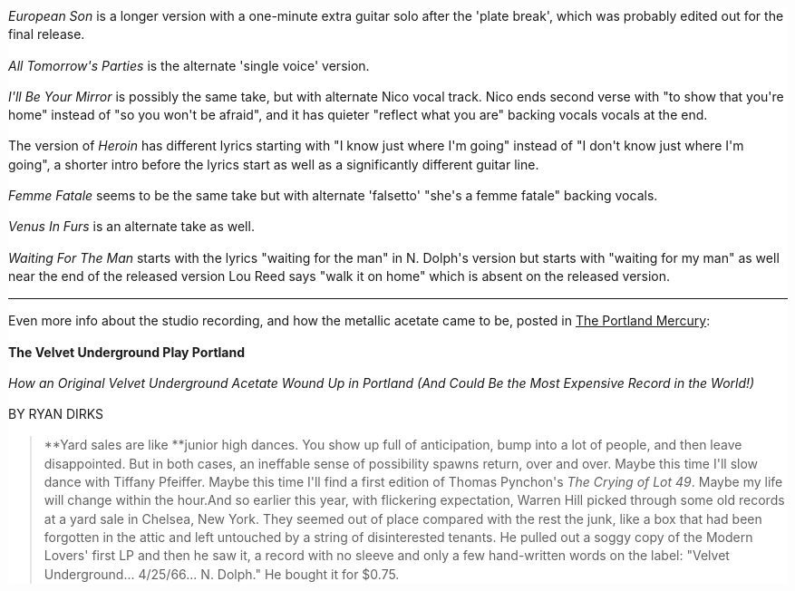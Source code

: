 


_European Son_ is a longer version with a one-minute extra guitar solo after the 'plate break', which was probably edited out for the final release.




_All Tomorrow's Parties_ is the alternate 'single voice' version.




_I'll Be Your Mirror_ is possibly the same take, but with alternate Nico vocal track. Nico ends second verse with "to show that you're home" instead of "so you won't be afraid", and it has quieter "reflect what you are" backing vocals vocals at the end.




The version of _Heroin_ has different lyrics starting with "I know just where I'm going" instead of "I don't know just where I'm going", a shorter intro before the lyrics start as well as a significantly different guitar line.




_Femme Fatale_ seems to be the same take but with alternate 'falsetto' "she's a femme fatale" backing vocals.




_Venus In Furs_ is an alternate take as well.




_Waiting For The Man_ starts with the lyrics "waiting for the man" in N. Dolph's version but starts with "waiting for my man" as well near the end of the released version Lou Reed says "walk it on home" which is absent on the released version.




_______________________________________________________________________




Even more info about the studio recording, and how the metallic acetate came to be, posted in [The Portland Mercury](http://www.portlandmercury.com/portland/Content?oid=32576&category=34029):



**The Velvet Underground Play Portland**

_How an Original Velvet Underground Acetate Wound Up in Portland (And Could Be the Most Expensive Record in the World!)_


BY RYAN DIRKS






> **Yard sales are like **junior high dances. You show up full of anticipation, bump into a lot of people, and then leave disappointed. But in both cases, an ineffable sense of possibility spawns return, over and over. Maybe this time I'll slow dance with Tiffany Pfeiffer. Maybe this time I'll find a first edition of Thomas Pynchon's _The Crying of Lot 49_. Maybe my life will change within the hour.And so earlier this year, with flickering expectation, Warren Hill picked through some old records at a yard sale in Chelsea, New York. They seemed out of place compared with the rest the junk, like a box that had been forgotten in the attic and left untouched by a string of disinterested tenants. He pulled out a soggy copy of the Modern Lovers' first LP and then he saw it, a record with no sleeve and only a few hand-written words on the label: "Velvet Underground... 4/25/66... N. Dolph." He bought it for $0.75.
